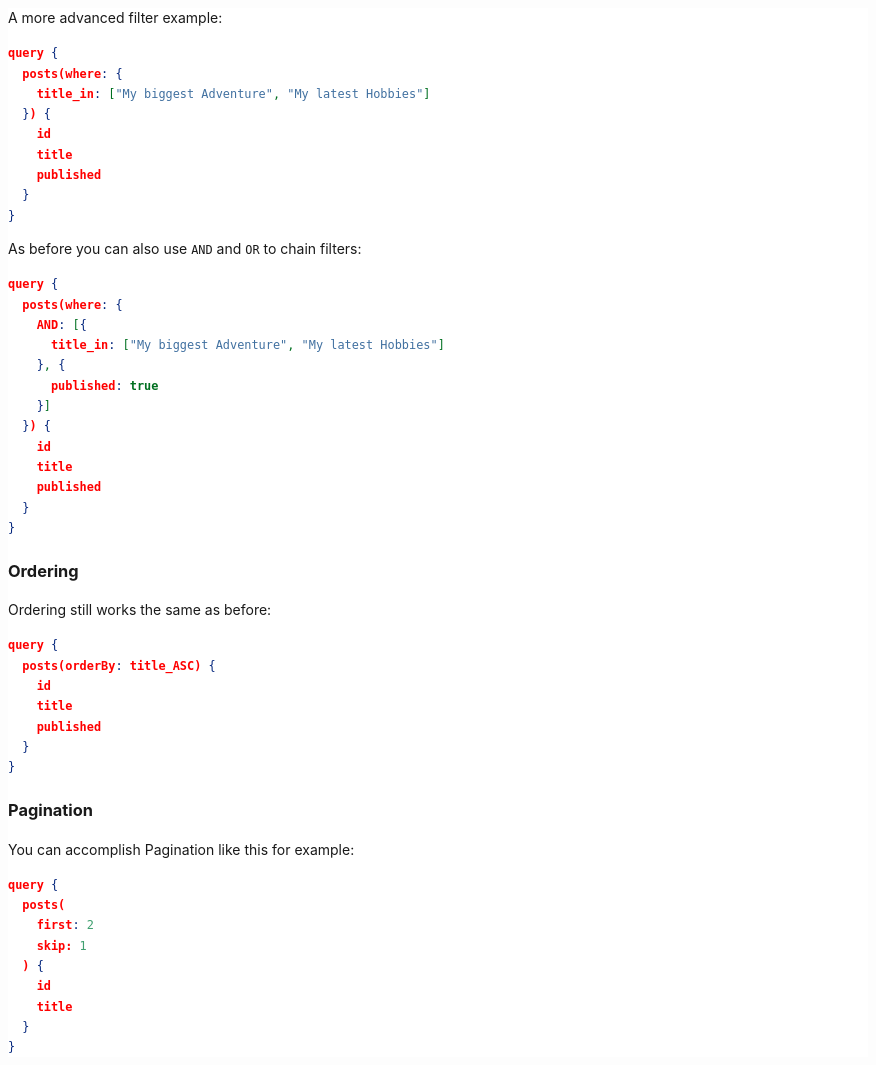 A more advanced filter example:
```json
query {
  posts(where: {
    title_in: ["My biggest Adventure", "My latest Hobbies"]
  }) {
    id
    title
    published
  }
}
```

As before you can also use `AND` and `OR` to chain filters:
```json
query {
  posts(where: {
    AND: [{
      title_in: ["My biggest Adventure", "My latest Hobbies"]
    }, {
      published: true
    }]
  }) {
    id
    title
    published
  }
}
```

### Ordering
Ordering still works the same as before:
```json
query {
  posts(orderBy: title_ASC) {
    id
    title
    published
  }
}
```

### Pagination
You can accomplish Pagination like this for example:
```json
query {
  posts(
    first: 2
    skip: 1
  ) {
    id
    title
  }
}
```

